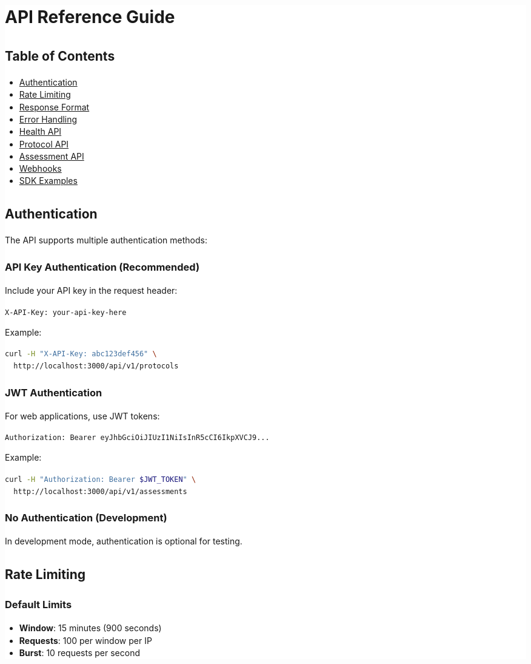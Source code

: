# API Reference Guide

## Table of Contents
- [Authentication](#authentication)
- [Rate Limiting](#rate-limiting)
- [Response Format](#response-format)
- [Error Handling](#error-handling)
- [Health API](#health-api)
- [Protocol API](#protocol-api)
- [Assessment API](#assessment-api)
- [Webhooks](#webhooks)
- [SDK Examples](#sdk-examples)

## Authentication

The API supports multiple authentication methods:

### API Key Authentication (Recommended)

Include your API key in the request header:

```http
X-API-Key: your-api-key-here
```

Example:
```bash
curl -H "X-API-Key: abc123def456" \
  http://localhost:3000/api/v1/protocols
```

### JWT Authentication

For web applications, use JWT tokens:

```http
Authorization: Bearer eyJhbGciOiJIUzI1NiIsInR5cCI6IkpXVCJ9...
```

Example:
```bash
curl -H "Authorization: Bearer $JWT_TOKEN" \
  http://localhost:3000/api/v1/assessments
```

### No Authentication (Development)

In development mode, authentication is optional for testing.

## Rate Limiting

### Default Limits
- **Window**: 15 minutes (900 seconds)
- **Requests**: 100 per window per IP
- **Burst**: 10 requests per second
